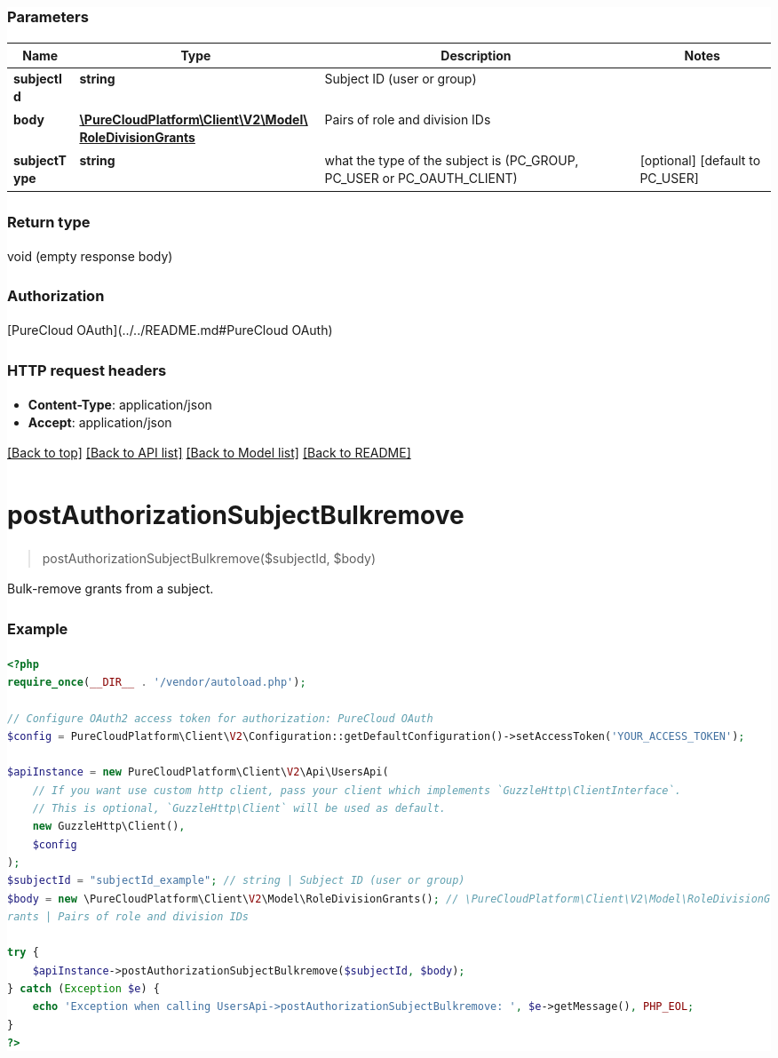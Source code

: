### Parameters

Name | Type | Description  | Notes
------------- | ------------- | ------------- | -------------
 **subjectId** | **string**| Subject ID (user or group) |
 **body** | [**\PureCloudPlatform\Client\V2\Model\RoleDivisionGrants**](../Model/RoleDivisionGrants.md)| Pairs of role and division IDs |
 **subjectType** | **string**| what the type of the subject is (PC_GROUP, PC_USER or PC_OAUTH_CLIENT) | [optional] [default to PC_USER]

### Return type

void (empty response body)

### Authorization

[PureCloud OAuth](../../README.md#PureCloud OAuth)

### HTTP request headers

 - **Content-Type**: application/json
 - **Accept**: application/json

[[Back to top]](#) [[Back to API list]](../../README.md#documentation-for-api-endpoints) [[Back to Model list]](../../README.md#documentation-for-models) [[Back to README]](../../README.md)

# **postAuthorizationSubjectBulkremove**
> postAuthorizationSubjectBulkremove($subjectId, $body)

Bulk-remove grants from a subject.



### Example
```php
<?php
require_once(__DIR__ . '/vendor/autoload.php');

// Configure OAuth2 access token for authorization: PureCloud OAuth
$config = PureCloudPlatform\Client\V2\Configuration::getDefaultConfiguration()->setAccessToken('YOUR_ACCESS_TOKEN');

$apiInstance = new PureCloudPlatform\Client\V2\Api\UsersApi(
    // If you want use custom http client, pass your client which implements `GuzzleHttp\ClientInterface`.
    // This is optional, `GuzzleHttp\Client` will be used as default.
    new GuzzleHttp\Client(),
    $config
);
$subjectId = "subjectId_example"; // string | Subject ID (user or group)
$body = new \PureCloudPlatform\Client\V2\Model\RoleDivisionGrants(); // \PureCloudPlatform\Client\V2\Model\RoleDivisionGrants | Pairs of role and division IDs

try {
    $apiInstance->postAuthorizationSubjectBulkremove($subjectId, $body);
} catch (Exception $e) {
    echo 'Exception when calling UsersApi->postAuthorizationSubjectBulkremove: ', $e->getMessage(), PHP_EOL;
}
?>
```
